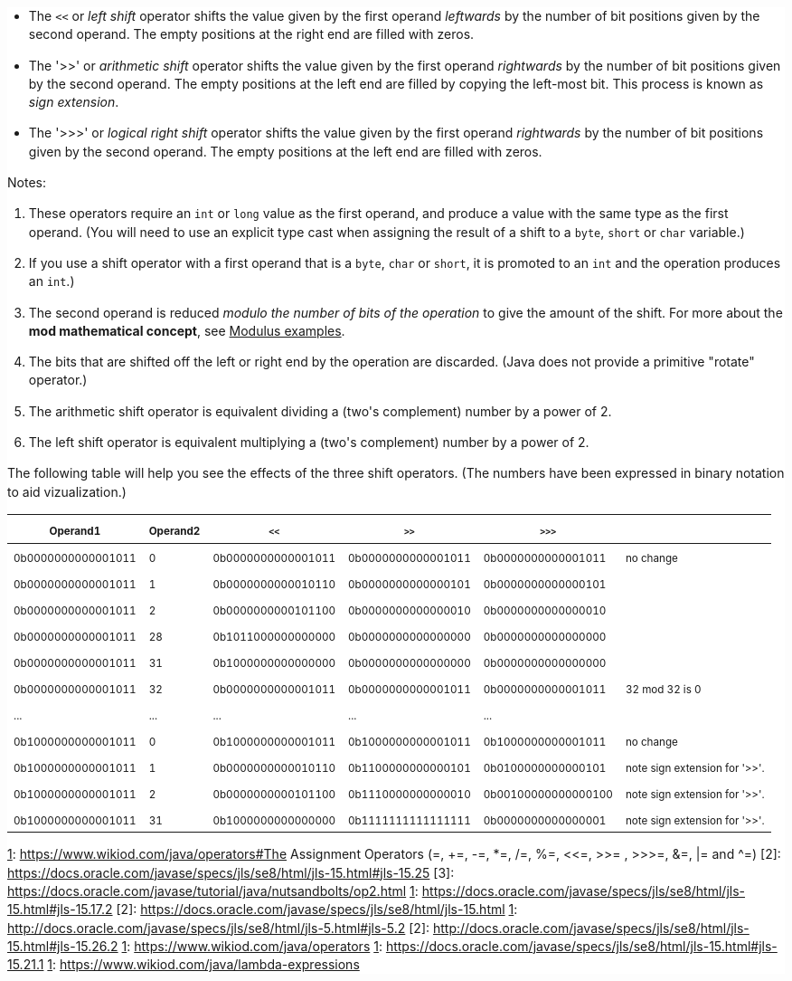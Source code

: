 - The `<<` or *left shift* operator shifts the value given by the first operand *leftwards* by the number of bit positions given by the second operand.  The empty positions at the right end are filled with zeros. 

- The '>>' or *arithmetic shift* operator shifts the value given by the first operand *rightwards* by the number of bit positions given by the second operand.  The empty positions at the left end are filled by copying the left-most bit.  This process is known as *sign extension*.  

- The '>>>' or *logical right shift* operator shifts the value given by the first operand *rightwards* by the number of bit positions given by the second operand.  The empty positions at the left end are filled with zeros.

Notes:

 1. These operators require an `int` or `long` value as the first operand, and produce a value with the same type as the first operand.  (You will need to use an explicit type cast when assigning the result of a shift to a `byte`, `short` or `char` variable.)

 2. If you use a shift operator with a first operand that is a `byte`, `char` or `short`, it is promoted to an `int` and the operation produces an `int`.)

 3. The second operand is reduced *modulo the number of bits of the operation* to give the amount of the shift.  For more about the **mod mathematical concept**, see [Modulus examples][1].

 4. The bits that are shifted off the left or right end by the operation are discarded.  (Java does not provide a primitive "rotate" operator.)

 5. The arithmetic shift operator is equivalent dividing a (two's complement) number by a power of 2.

 6. The left shift operator is equivalent multiplying a (two's complement) number by a power of 2.

The following table will help you see the effects of the three shift operators.  (The numbers have been expressed in binary notation to aid vizualization.)

| <sub>Operand1</sub> | <sub>Operand2</sub> | <sub>`<<`</sub> | <sub>`>>`</sub> | <sub>`>>>`</sub> |  |
| ------ | ------ | ------ | ------ | ------ | ------ |
| <sub>0b0000000000001011</sub>   | <sub>0</sub>   | <sub>0b0000000000001011</sub>   | <sub>0b0000000000001011</sub>   | <sub>0b0000000000001011</sub>   | <sub>no change</sub>   |
| <sub>0b0000000000001011</sub>   | <sub>1</sub>   | <sub>0b0000000000010110</sub>   | <sub>0b0000000000000101</sub>   | <sub>0b0000000000000101</sub>   |  |
| <sub>0b0000000000001011</sub>   | <sub>2</sub>   | <sub>0b0000000000101100</sub>   | <sub>0b0000000000000010</sub>   | <sub>0b0000000000000010</sub>   |  |
| <sub>0b0000000000001011</sub>   | <sub>28</sub>   | <sub>0b1011000000000000</sub>   | <sub>0b0000000000000000</sub>   | <sub>0b0000000000000000</sub>   |  |
| <sub>0b0000000000001011</sub>   | <sub>31</sub>   | <sub>0b1000000000000000</sub>   | <sub>0b0000000000000000</sub>   | <sub>0b0000000000000000</sub>   |  |
| <sub>0b0000000000001011</sub>   | <sub>32</sub>   | <sub>0b0000000000001011</sub>   | <sub>0b0000000000001011</sub>   | <sub>0b0000000000001011</sub>   | <sub>32 mod 32 is 0</sub>   |
| <sub>...</sub>   | <sub>...</sub>   | <sub>...</sub>   | <sub>...</sub>   | <sub>...</sub>   |  |
| <sub>0b1000000000001011</sub>   | <sub>0</sub>   | <sub>0b1000000000001011</sub>   | <sub>0b1000000000001011</sub>   | <sub>0b1000000000001011</sub>   | <sub>no change</sub>   |
| <sub>0b1000000000001011</sub>   | <sub>1</sub>   | <sub>0b0000000000010110</sub>   | <sub>0b1100000000000101</sub>   | <sub>0b0100000000000101</sub>   | <sub>note sign extension for '>>'.</sub>
| <sub>0b1000000000001011</sub>   | <sub>2</sub>   | <sub>0b0000000000101100</sub>   | <sub>0b1110000000000010</sub>   | <sub>0b00100000000000100</sub>   | <sub>note sign extension for '>>'.</sub>
| <sub>0b1000000000001011</sub>   | <sub>31</sub>   | <sub>0b1000000000000000</sub>   | <sub>0b1111111111111111</sub>   | <sub>0b0000000000000001</sub>   | <sub>note sign extension for '>>'.</sub> |


  [1]: https://docs.oracle.com/javase/tutorial/java/nutsandbolts/operators.html
  [1]: https://www.wikiod.com/java/operators#The Assignment Operators (=, +=, -=, *=, /=, %=, <<=, >>= , >>>=, &=, |= and ^=)
  [2]: https://docs.oracle.com/javase/specs/jls/se8/html/jls-15.html#jls-15.25
  [3]: https://docs.oracle.com/javase/tutorial/java/nutsandbolts/op2.html
  [1]: https://docs.oracle.com/javase/specs/jls/se8/html/jls-15.html#jls-15.17.2
  [2]: https://docs.oracle.com/javase/specs/jls/se8/html/jls-15.html
  [1]: http://docs.oracle.com/javase/specs/jls/se8/html/jls-5.html#jls-5.2
  [2]: http://docs.oracle.com/javase/specs/jls/se8/html/jls-15.html#jls-15.26.2
[1]: https://www.wikiod.com/java/operators
  [1]: https://docs.oracle.com/javase/specs/jls/se8/html/jls-15.html#jls-15.21.1
  [1]: https://www.wikiod.com/java/lambda-expressions